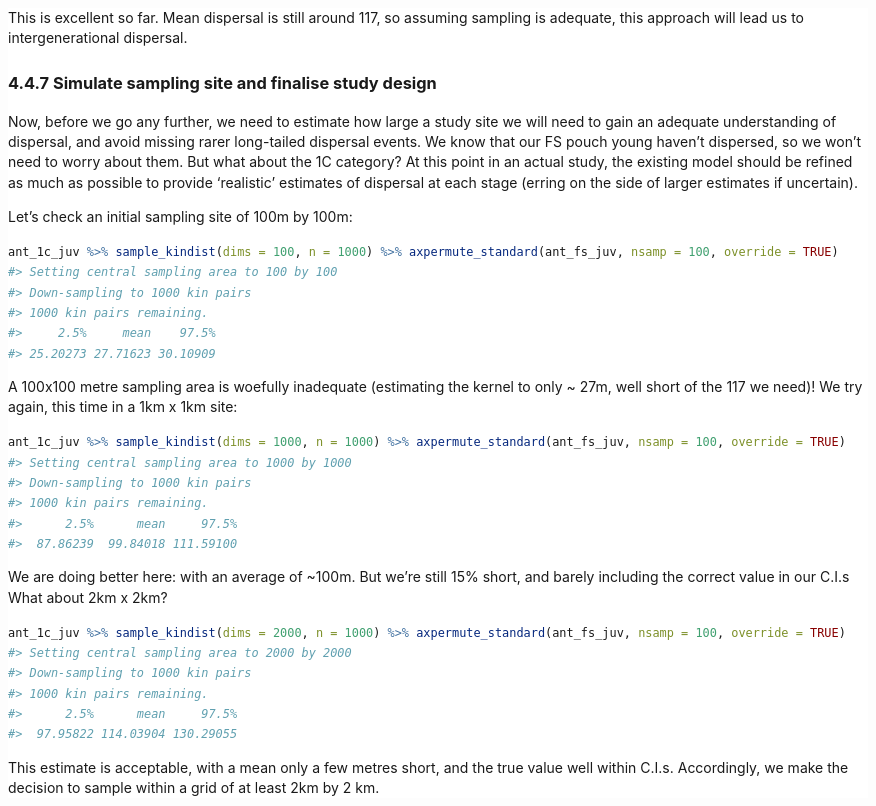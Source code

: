This is excellent so far. Mean dispersal is still around 117, so
assuming sampling is adequate, this approach will lead us to
intergenerational dispersal.

### 4.4.7 Simulate sampling site and finalise study design

Now, before we go any further, we need to estimate how large a study
site we will need to gain an adequate understanding of dispersal, and
avoid missing rarer long-tailed dispersal events. We know that our FS
pouch young haven’t dispersed, so we won’t need to worry about them. But
what about the 1C category? At this point in an actual study, the
existing model should be refined as much as possible to provide
‘realistic’ estimates of dispersal at each stage (erring on the side of
larger estimates if uncertain).

Let’s check an initial sampling site of 100m by 100m:

``` r
ant_1c_juv %>% sample_kindist(dims = 100, n = 1000) %>% axpermute_standard(ant_fs_juv, nsamp = 100, override = TRUE)
#> Setting central sampling area to 100 by 100
#> Down-sampling to 1000 kin pairs
#> 1000 kin pairs remaining.
#>     2.5%     mean    97.5% 
#> 25.20273 27.71623 30.10909
```

A 100x100 metre sampling area is woefully inadequate (estimating the
kernel to only \~ 27m, well short of the 117 we need)! We try again,
this time in a 1km x 1km site:

``` r
ant_1c_juv %>% sample_kindist(dims = 1000, n = 1000) %>% axpermute_standard(ant_fs_juv, nsamp = 100, override = TRUE)
#> Setting central sampling area to 1000 by 1000
#> Down-sampling to 1000 kin pairs
#> 1000 kin pairs remaining.
#>      2.5%      mean     97.5% 
#>  87.86239  99.84018 111.59100
```

We are doing better here: with an average of \~100m. But we’re still 15%
short, and barely including the correct value in our C.I.s What about
2km x 2km?

``` r
ant_1c_juv %>% sample_kindist(dims = 2000, n = 1000) %>% axpermute_standard(ant_fs_juv, nsamp = 100, override = TRUE)
#> Setting central sampling area to 2000 by 2000
#> Down-sampling to 1000 kin pairs
#> 1000 kin pairs remaining.
#>      2.5%      mean     97.5% 
#>  97.95822 114.03904 130.29055
```

This estimate is acceptable, with a mean only a few metres short, and
the true value well within C.I.s. Accordingly, we make the decision to
sample within a grid of at least 2km by 2 km.
